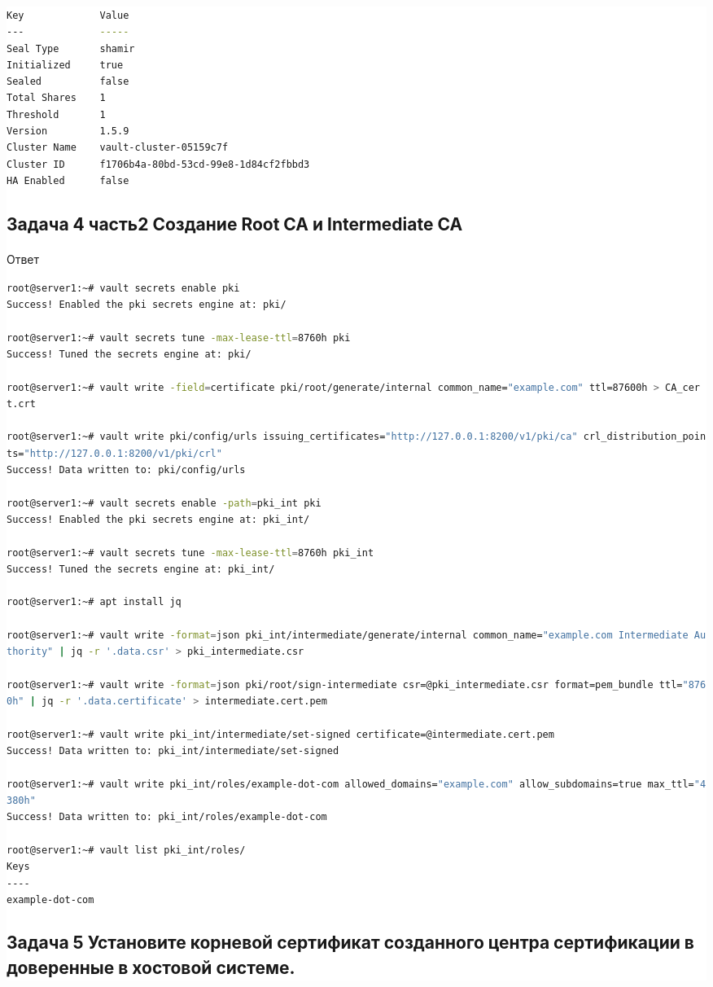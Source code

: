 ```bash
Key             Value
---             -----
Seal Type       shamir
Initialized     true
Sealed          false
Total Shares    1
Threshold       1
Version         1.5.9
Cluster Name    vault-cluster-05159c7f
Cluster ID      f1706b4a-80bd-53cd-99e8-1d84cf2fbbd3
HA Enabled      false

```
## Задача  4 часть2 Создание Root CA и Intermediate CA
Ответ
```bash
root@server1:~# vault secrets enable pki
Success! Enabled the pki secrets engine at: pki/

root@server1:~# vault secrets tune -max-lease-ttl=8760h pki
Success! Tuned the secrets engine at: pki/

root@server1:~# vault write -field=certificate pki/root/generate/internal common_name="example.com" ttl=87600h > CA_cert.crt

root@server1:~# vault write pki/config/urls issuing_certificates="http://127.0.0.1:8200/v1/pki/ca" crl_distribution_points="http://127.0.0.1:8200/v1/pki/crl"
Success! Data written to: pki/config/urls

root@server1:~# vault secrets enable -path=pki_int pki
Success! Enabled the pki secrets engine at: pki_int/

root@server1:~# vault secrets tune -max-lease-ttl=8760h pki_int
Success! Tuned the secrets engine at: pki_int/

root@server1:~# apt install jq

root@server1:~# vault write -format=json pki_int/intermediate/generate/internal common_name="example.com Intermediate Authority" | jq -r '.data.csr' > pki_intermediate.csr

root@server1:~# vault write -format=json pki/root/sign-intermediate csr=@pki_intermediate.csr format=pem_bundle ttl="8760h" | jq -r '.data.certificate' > intermediate.cert.pem

root@server1:~# vault write pki_int/intermediate/set-signed certificate=@intermediate.cert.pem
Success! Data written to: pki_int/intermediate/set-signed

root@server1:~# vault write pki_int/roles/example-dot-com allowed_domains="example.com" allow_subdomains=true max_ttl="4380h"
Success! Data written to: pki_int/roles/example-dot-com

root@server1:~# vault list pki_int/roles/
Keys
----
example-dot-com

```
## Задача 5  Установите корневой сертификат созданного центра сертификации в доверенные в хостовой системе.